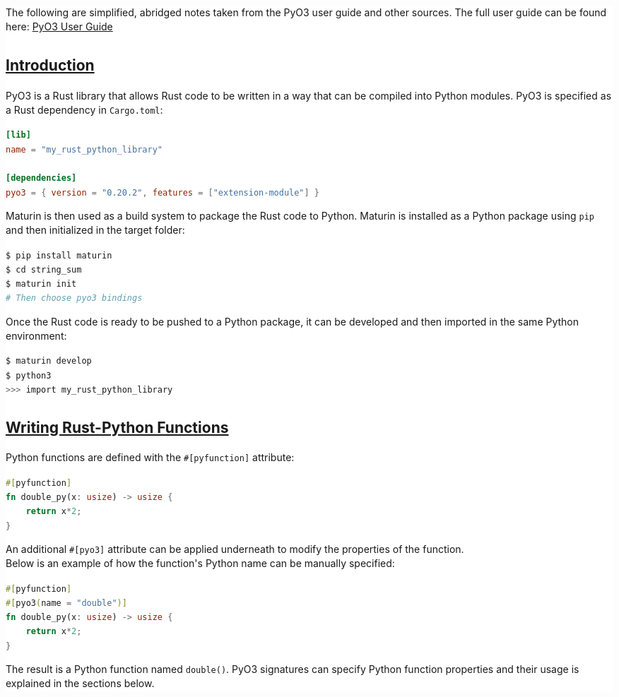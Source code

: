 The following are simplified, abridged notes taken from the PyO3 user guide and other sources. The full user guide can be found here: [PyO3 User Guide](https://pyo3.rs)

## <u>Introduction</u>
PyO3 is a Rust library that allows Rust code to be written in a way that can be compiled into Python modules. PyO3 is specified as a Rust dependency in `Cargo.toml`:
```toml
[lib]
name = "my_rust_python_library"

[dependencies]
pyo3 = { version = "0.20.2", features = ["extension-module"] }
```

Maturin is then used as a build system to package the Rust code to Python. Maturin is installed as a Python package using `pip` and then initialized in the target folder:
```bash
$ pip install maturin
$ cd string_sum
$ maturin init
# Then choose pyo3 bindings
```

Once the Rust code is ready to be pushed to a Python package, it can be developed and then imported in the same Python environment:
```bash
$ maturin develop
$ python3
>>> import my_rust_python_library
```

## <u>Writing Rust-Python Functions</u>
Python functions are defined with the `#[pyfunction]` attribute:
```rust
#[pyfunction]
fn double_py(x: usize) -> usize {
	return x*2;
}
```

An additional `#[pyo3]` attribute can be applied underneath to modify the properties of the function.  
Below is an example of how the function's Python name can be manually specified:
```rust
#[pyfunction]
#[pyo3(name = "double")]
fn double_py(x: usize) -> usize {
	return x*2;
}
```

The result is a Python function named `double()`.
PyO3 signatures can specify Python function properties and their usage is explained in the sections below.
